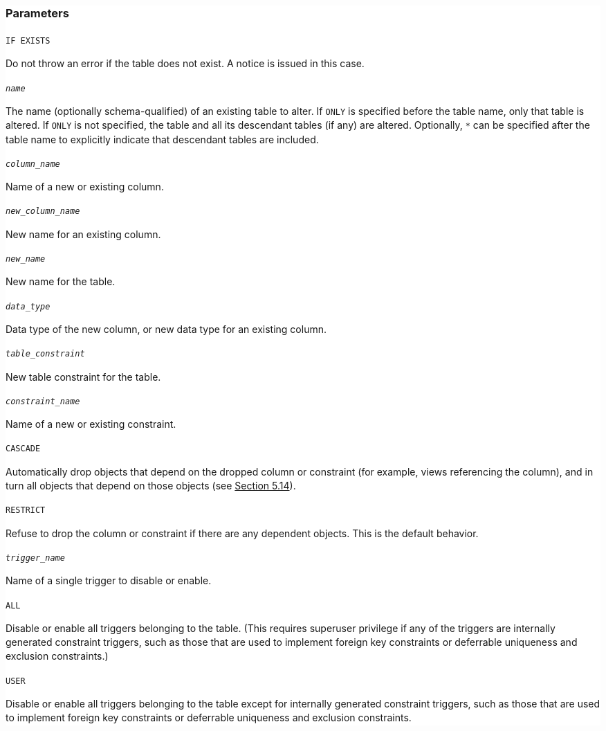 ### Parameters

`IF EXISTS`&#x20;

Do not throw an error if the table does not exist. A notice is issued in this case.

_`name`_&#x20;

The name (optionally schema-qualified) of an existing table to alter. If `ONLY` is specified before the table name, only that table is altered. If `ONLY` is not specified, the table and all its descendant tables (if any) are altered. Optionally, `*` can be specified after the table name to explicitly indicate that descendant tables are included.

_`column_name`_&#x20;

Name of a new or existing column.

_`new_column_name`_&#x20;

New name for an existing column.

_`new_name`_&#x20;

New name for the table.

_`data_type`_&#x20;

Data type of the new column, or new data type for an existing column.

_`table_constraint`_&#x20;

New table constraint for the table.

_`constraint_name`_&#x20;

Name of a new or existing constraint.

`CASCADE`&#x20;

Automatically drop objects that depend on the dropped column or constraint (for example, views referencing the column), and in turn all objects that depend on those objects (see [Section 5.14](https://www.postgresql.org/docs/16/ddl-depend.html)).

`RESTRICT`&#x20;

Refuse to drop the column or constraint if there are any dependent objects. This is the default behavior.

_`trigger_name`_&#x20;

Name of a single trigger to disable or enable.

`ALL`&#x20;

Disable or enable all triggers belonging to the table. (This requires superuser privilege if any of the triggers are internally generated constraint triggers, such as those that are used to implement foreign key constraints or deferrable uniqueness and exclusion constraints.)

`USER`&#x20;

Disable or enable all triggers belonging to the table except for internally generated constraint triggers, such as those that are used to implement foreign key constraints or deferrable uniqueness and exclusion constraints.

